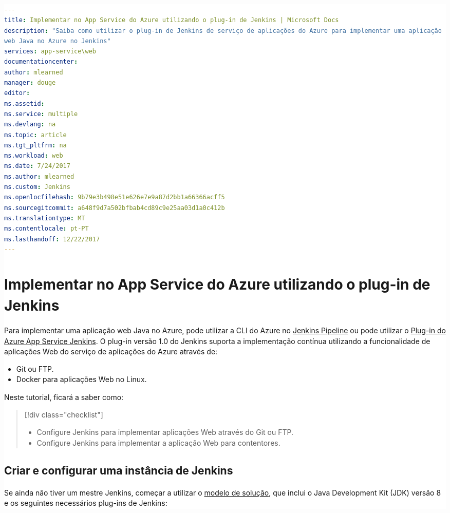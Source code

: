 ```yaml
---
title: Implementar no App Service do Azure utilizando o plug-in de Jenkins | Microsoft Docs
description: "Saiba como utilizar o plug-in de Jenkins de serviço de aplicações do Azure para implementar uma aplicação web Java no Azure no Jenkins"
services: app-service\web
documentationcenter: 
author: mlearned
manager: douge
editor: 
ms.assetid: 
ms.service: multiple
ms.devlang: na
ms.topic: article
ms.tgt_pltfrm: na
ms.workload: web
ms.date: 7/24/2017
ms.author: mlearned
ms.custom: Jenkins
ms.openlocfilehash: 9b79e3b498e51e626e7e9a87d2bb1a66366acff5
ms.sourcegitcommit: a648f9d7a502bfbab4cd89c9e25aa03d1a0c412b
ms.translationtype: MT
ms.contentlocale: pt-PT
ms.lasthandoff: 12/22/2017
---
```

# <a name="deploy-to-azure-app-service-by-using-the-jenkins-plugin"></a>Implementar no App Service do Azure utilizando o plug-in de Jenkins 

Para implementar uma aplicação web Java no Azure, pode utilizar a CLI do Azure no [Jenkins Pipeline](/azure/jenkins/execute-cli-jenkins-pipeline) ou pode utilizar o [Plug-in do Azure App Service Jenkins](https://plugins.jenkins.io/azure-app-service). O plug-in versão 1.0 do Jenkins suporta a implementação contínua utilizando a funcionalidade de aplicações Web do serviço de aplicações do Azure através de:
* Git ou FTP.
* Docker para aplicações Web no Linux.

Neste tutorial, ficará a saber como:
> [!div class="checklist"]
> * Configure Jenkins para implementar aplicações Web através do Git ou FTP.
> * Configure Jenkins para implementar a aplicação Web para contentores.

## <a name="create-and-configure-a-jenkins-instance"></a>Criar e configurar uma instância de Jenkins

Se ainda não tiver um mestre Jenkins, começar a utilizar o [modelo de solução](install-jenkins-solution-template.md), que inclui o Java Development Kit (JDK) versão 8 e os seguintes necessários plug-ins de Jenkins:

